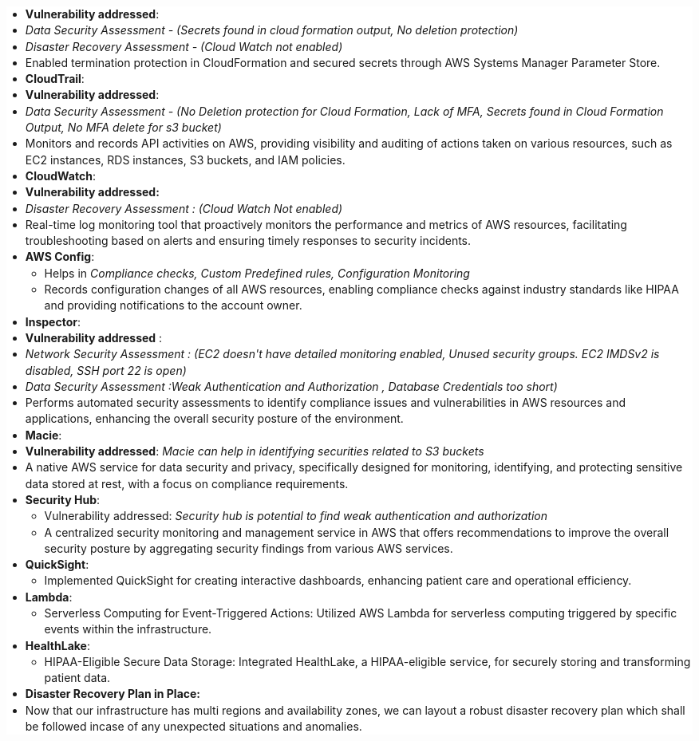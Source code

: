 - **Vulnerability addressed**:
- *Data Security Assessment - (Secrets found in cloud formation output, No deletion protection)*
- *Disaster Recovery Assessment - (Cloud Watch not enabled)*
- Enabled termination protection in CloudFormation and secured secrets through AWS Systems Manager Parameter Store.
- **CloudTrail**:
- **Vulnerability addressed**:
- *Data Security Assessment - (No Deletion protection for Cloud Formation, Lack of MFA, Secrets found in Cloud Formation Output, No MFA delete for s3 bucket)*
- Monitors and records API activities on AWS, providing visibility and auditing of actions taken on various resources, such as EC2 instances, RDS instances, S3 buckets, and IAM policies.
- **CloudWatch**:
- **Vulnerability addressed:**
- *Disaster Recovery Assessment : (Cloud Watch Not enabled)*
- Real-time log monitoring tool that proactively monitors the performance and metrics of AWS resources, facilitating troubleshooting based on alerts and ensuring timely responses to security incidents.
- **AWS Config**:
  - Helps in *Compliance checks, Custom Predefined rules, Configuration Monitoring*
  - Records configuration changes of all AWS resources, enabling compliance checks against industry standards like HIPAA and providing notifications to the account owner.
- **Inspector**:
- **Vulnerability addressed** :
- *Network Security Assessment : (EC2 doesn't have detailed monitoring enabled, Unused security groups. EC2 IMDSv2 is disabled, SSH port 22 is open)*
- *Data Security Assessment :Weak Authentication and Authorization , Database Credentials too short)*
- Performs automated security assessments to identify compliance issues and vulnerabilities in AWS resources and applications, enhancing the overall security posture of the environment.
- **Macie**:
- **Vulnerability addressed**: *Macie can help in identifying securities related to S3 buckets*
- A native AWS service for data security and privacy, specifically designed for monitoring, identifying, and protecting sensitive data stored at rest, with a focus on compliance requirements.
- **Security Hub**:
  - Vulnerability addressed: *Security hub is potential to find weak authentication and authorization*
  - A centralized security monitoring and management service in AWS that offers recommendations to improve the overall security posture by aggregating security findings from various AWS services.
- **QuickSight**:
  - Implemented QuickSight for creating interactive dashboards, enhancing patient care and operational efficiency.
- **Lambda**:
  - Serverless Computing for Event-Triggered Actions: Utilized AWS Lambda for serverless computing triggered by specific events within the infrastructure.
- **HealthLake**:
  - HIPAA-Eligible Secure Data Storage: Integrated HealthLake, a HIPAA-eligible service, for securely storing and transforming patient data.
- **Disaster Recovery Plan in Place:**
- Now that our infrastructure has multi regions and availability zones, we can layout a robust disaster recovery plan which shall be followed incase of any unexpected situations and anomalies.
